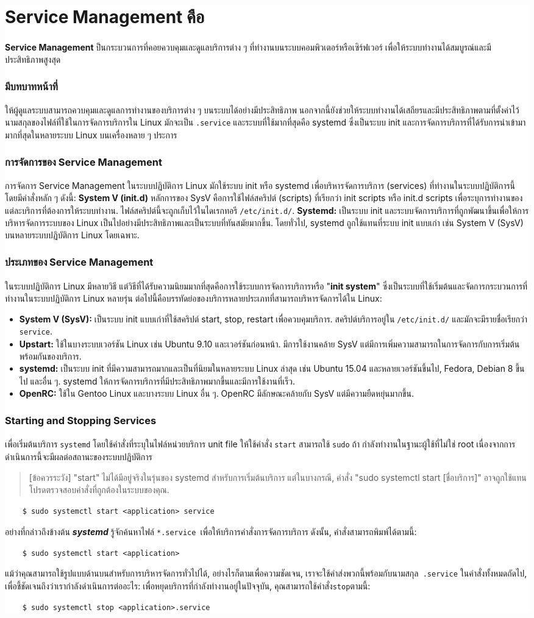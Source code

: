 <a id="Service-Management"></a>
# Service Management คือ
**Service Management** ป็นกระบวนการที่คอยควบคุมและดูแลบริการต่าง ๆ ที่ทำงานบนระบบคอมพิวเตอร์หรือเซิร์ฟเวอร์ เพื่อให้ระบบทำงานได้สมบูรณ์และมีประสิทธิภาพสูงสุด

### มีบทบาทหน้าที่
ให้ผู้ดูแลระบบสามารถควบคุมและดูแลการทำงานของบริการต่าง ๆ บนระบบได้อย่างมีประสิทธิภาพ นอกจากนี้ยังช่วยให้ระบบทำงานได้เสถียรและมีประสิทธิภาพตามที่ตั้งค่าไว้
นามสกุลของไฟล์ที่ใช้ในการจัดการบริการใน Linux มักจะเป็น `.service` และระบบที่ใช้มากที่สุดคือ systemd ซึ่งเป็นระบบ init และการจัดการบริการที่ได้รับการนำเข้ามามากที่สุดในหลายระบบ Linux บนเครื่องหลาย ๆ ประการ

### การจัดการของ Service Management
การจัดการ Service Management ในระบบปฏิบัติการ Linux มักใช้ระบบ init หรือ systemd เพื่อบริหารจัดการบริการ (services) ที่ทำงานในระบบปฏิบัติการนี้ โดยมีคำสั่งหลัก ๆ ดังนี้:
**System V (init.d)**
หลักการของ SysV คือการใช้ไฟล์สคริปต์ (scripts) ที่เรียกว่า init scripts หรือ init.d scripts เพื่อระบุการทำงานของแต่ละบริการที่ต้องการให้ระบบทำงาน. ไฟล์สคริปต์นี้จะถูกเก็บไว้ในไดเรกทอรี `/etc/init.d/`.
**Systemd:**
เป็นระบบ init และระบบจัดการบริการที่ถูกพัฒนาขึ้นเพื่อให้การบริหารจัดการระบบของ Linux เป็นไปอย่างมีประสิทธิภาพและเป็นระบบที่ทันสมัยมากขึ้น. โดยทั่วไป, systemd ถูกใช้แทนที่ระบบ init แบบเก่า เช่น System V (SysV) บนหลายระบบปฏิบัติการ Linux โดยเฉพาะ.

<a id="Service-Management-type"></a>
###  ประเภทของ Service Management
ในระบบปฏิบัติการ Linux มีหลายวิธี แต่วิธีที่ได้รับความนิยมมากที่สุดคือการใช้ระบบการจัดการบริการหรือ "**init system**" ซึ่งเป็นระบบที่ใช้เริ่มต้นและจัดการกระบวนการที่ทำงานในระบบปฏิบัติการ Linux หลายรุ่น ต่อไปนี้คือบรรทัดย่อของบริการหลายประเภทที่สามารถบริหารจัดการได้ใน Linux:
- **System V (SysV):** เป็นระบบ init แบบเก่าที่ใช้สคริปต์ start, stop, restart เพื่อควบคุมบริการ. สคริปต์บริการอยู่ใน `/etc/init.d/` และมักจะมีรายชื่อเรียกว่า `service`.
- **Upstart:** ใช้ในบางระบบเวอร์ชัน Linux เช่น Ubuntu 9.10 และเวอร์ชันก่อนหน้า. มีการใช้งานคล้าย SysV แต่มีการเพิ่มความสามารถในการจัดการกับการเริ่มต้นพร้อมกันของบริการ.
- **systemd:** เป็นระบบ init ที่มีความสามารถมากและเป็นที่นิยมในหลายระบบ Linux ล่าสุด เช่น Ubuntu 15.04 และหลายเวอร์ชันขึ้นไป, Fedora, Debian 8 ขึ้นไป และอื่น ๆ. systemd ให้การจัดการบริการที่มีประสิทธิภาพมากขึ้นและมีการใช้งานที่เร็ว.
- **OpenRC:** ใช้ใน Gentoo Linux และบางระบบ Linux อื่น ๆ. OpenRC มีลักษณะคล้ายกับ SysV แต่มีความยืดหยุ่นมากขึ้น.

<a id="startstopservice"></a>
### Starting and Stopping Services
เพื่อเริ่มต้นบริการ ```systemd``` โดยใช้คำสั่งที่ระบุในไฟล์หน่วยบริการ unit file ให้ใช้คำสั่ง ```start``` สามารถใช้ ```sudo``` ถ้า	กำลังทำงานในฐานะผู้ใช้ที่ไม่ใช่ root เนื่องจากการดำเนินการนี้จะมีผลต่อสถานะของระบบปฏิบัติการ
> [ข้อควรระวัง]
> "start" ไม่ได้มีอยู่จริงในรุ่นของ systemd สำหรับการเริ่มต้นบริการ แต่ในบางกรณี, คำสั่ง "sudo systemctl start [ชื่อบริการ]" อาจถูกใช้แทน โปรดตรวจสอบคำสั่งที่ถูกต้องในระบบของคุณ.
```
	$ sudo systemctl start <application> service
````
อย่างที่กล่าวถึงข้างต้น ***systemd*** รู้จักค้นหาไฟล์ ```*.service ```เพื่อให้บริการคำสั่งการจัดการบริการ ดังนั้น, คำสั่งสามารถพิมพ์ได้ตามนี้:
```
	$ sudo systemctl start <application>
````
แม้ว่าคุณสามารถใช้รูปแบบด้านบนสำหรับการบริหารจัดการทั่วไปได้, อย่างไรก็ตามเพื่อความชัดเจน, เราจะใช้คำส่งพวกนี้พร้อมกับนามสกุล``` .service``` ในคำสั่งทั้งหมดถัดไป, เพื่อชี้ชัดเจนถึงว่าเรากำลังดำเนินการต่ออะไร:
เพื่อหยุดบริการที่กำลังทำงานอยู่ในปัจจุบัน, คุณสามารถใช้คำสั่ง``` stop ```ตามนี้:
```
	$ sudo systemctl stop <application>.service
````
